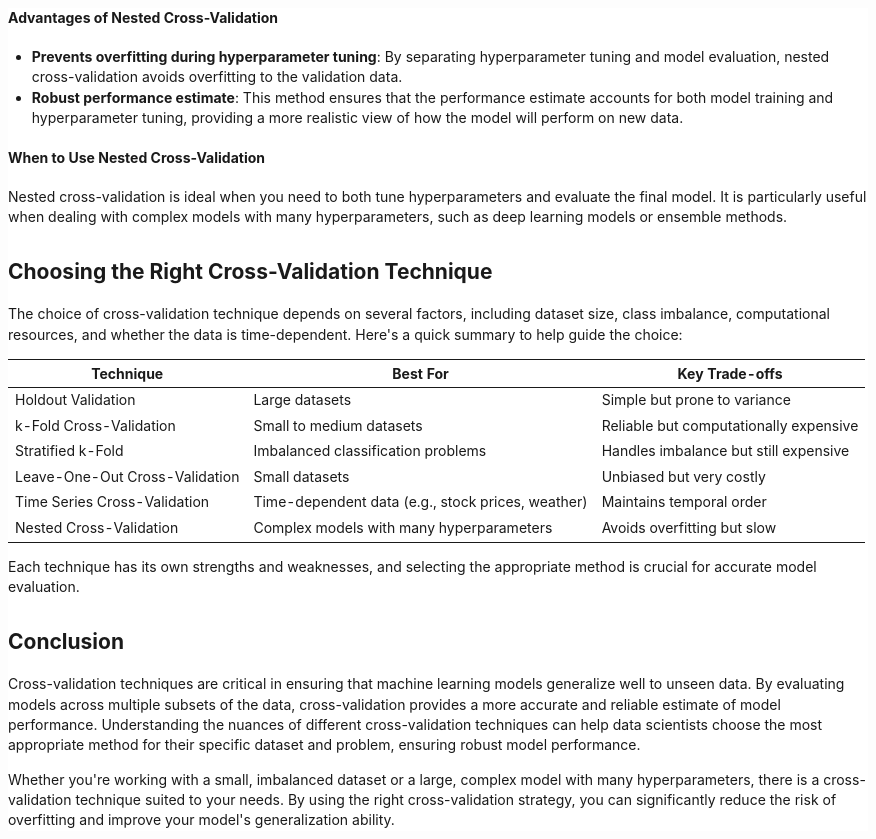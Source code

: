 #### Advantages of Nested Cross-Validation

- **Prevents overfitting during hyperparameter tuning**: By separating hyperparameter tuning and model evaluation, nested cross-validation avoids overfitting to the validation data.
- **Robust performance estimate**: This method ensures that the performance estimate accounts for both model training and hyperparameter tuning, providing a more realistic view of how the model will perform on new data.

#### When to Use Nested Cross-Validation

Nested cross-validation is ideal when you need to both tune hyperparameters and evaluate the final model. It is particularly useful when dealing with complex models with many hyperparameters, such as deep learning models or ensemble methods.

## Choosing the Right Cross-Validation Technique

The choice of cross-validation technique depends on several factors, including dataset size, class imbalance, computational resources, and whether the data is time-dependent. Here's a quick summary to help guide the choice:

| **Technique**               | **Best For**                                          | **Key Trade-offs**                     |
|-----------------------------|------------------------------------------------------|----------------------------------------|
| Holdout Validation           | Large datasets                                       | Simple but prone to variance           |
| k-Fold Cross-Validation      | Small to medium datasets                             | Reliable but computationally expensive |
| Stratified k-Fold            | Imbalanced classification problems                   | Handles imbalance but still expensive  |
| Leave-One-Out Cross-Validation | Small datasets                                       | Unbiased but very costly               |
| Time Series Cross-Validation | Time-dependent data (e.g., stock prices, weather)    | Maintains temporal order               |
| Nested Cross-Validation      | Complex models with many hyperparameters             | Avoids overfitting but slow            |

Each technique has its own strengths and weaknesses, and selecting the appropriate method is crucial for accurate model evaluation.

## Conclusion

Cross-validation techniques are critical in ensuring that machine learning models generalize well to unseen data. By evaluating models across multiple subsets of the data, cross-validation provides a more accurate and reliable estimate of model performance. Understanding the nuances of different cross-validation techniques can help data scientists choose the most appropriate method for their specific dataset and problem, ensuring robust model performance.

Whether you're working with a small, imbalanced dataset or a large, complex model with many hyperparameters, there is a cross-validation technique suited to your needs. By using the right cross-validation strategy, you can significantly reduce the risk of overfitting and improve your model's generalization ability.
